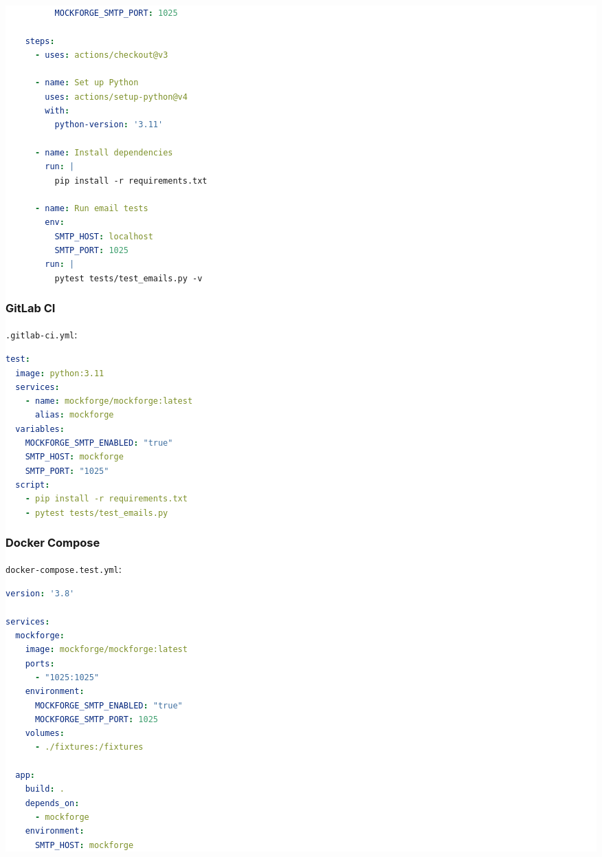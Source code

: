 ```yaml
          MOCKFORGE_SMTP_PORT: 1025

    steps:
      - uses: actions/checkout@v3

      - name: Set up Python
        uses: actions/setup-python@v4
        with:
          python-version: '3.11'

      - name: Install dependencies
        run: |
          pip install -r requirements.txt

      - name: Run email tests
        env:
          SMTP_HOST: localhost
          SMTP_PORT: 1025
        run: |
          pytest tests/test_emails.py -v
```

### GitLab CI

`.gitlab-ci.yml`:

```yaml
test:
  image: python:3.11
  services:
    - name: mockforge/mockforge:latest
      alias: mockforge
  variables:
    MOCKFORGE_SMTP_ENABLED: "true"
    SMTP_HOST: mockforge
    SMTP_PORT: "1025"
  script:
    - pip install -r requirements.txt
    - pytest tests/test_emails.py
```

### Docker Compose

`docker-compose.test.yml`:

```yaml
version: '3.8'

services:
  mockforge:
    image: mockforge/mockforge:latest
    ports:
      - "1025:1025"
    environment:
      MOCKFORGE_SMTP_ENABLED: "true"
      MOCKFORGE_SMTP_PORT: 1025
    volumes:
      - ./fixtures:/fixtures

  app:
    build: .
    depends_on:
      - mockforge
    environment:
      SMTP_HOST: mockforge
```